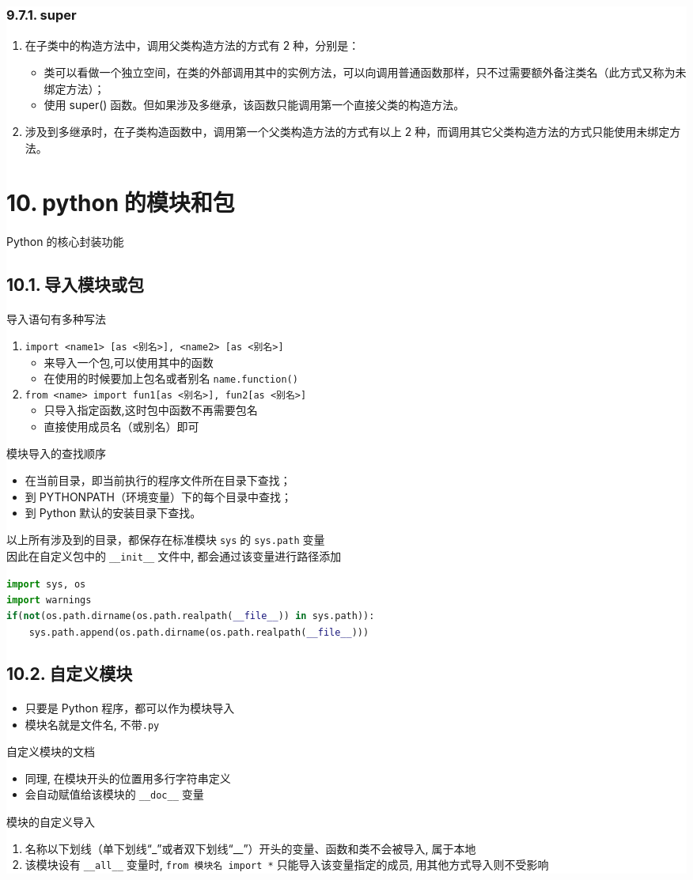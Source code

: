 ### 9.7.1. super
1. 在子类中的构造方法中，调用父类构造方法的方式有 2 种，分别是：

    * 类可以看做一个独立空间，在类的外部调用其中的实例方法，可以向调用普通函数那样，只不过需要额外备注类名（此方式又称为未绑定方法）；
    * 使用 super() 函数。但如果涉及多继承，该函数只能调用第一个直接父类的构造方法。

2. 涉及到多继承时，在子类构造函数中，调用第一个父类构造方法的方式有以上 2 种，而调用其它父类构造方法的方式只能使用未绑定方法。


# 10. python 的模块和包

Python 的核心封装功能

## 10.1. 导入模块或包

导入语句有多种写法
1. `import <name1> [as <别名>], <name2> [as <别名>]`
   * 来导入一个包,可以使用其中的函数  
   * 在使用的时候要加上包名或者别名 `name.function()`  
2. `from <name> import fun1[as <别名>], fun2[as <别名>]` 
   * 只导入指定函数,这时包中函数不再需要包名   
   * 直接使用成员名（或别名）即可


模块导入的查找顺序
* 在当前目录，即当前执行的程序文件所在目录下查找；
* 到 PYTHONPATH（环境变量）下的每个目录中查找；
* 到 Python 默认的安装目录下查找。

以上所有涉及到的目录，都保存在标准模块 `sys` 的 `sys.path` 变量  
因此在自定义包中的 `__init__` 文件中, 都会通过该变量进行路径添加  

```py
import sys, os
import warnings
if(not(os.path.dirname(os.path.realpath(__file__)) in sys.path)):
    sys.path.append(os.path.dirname(os.path.realpath(__file__)))
```



## 10.2. 自定义模块

* 只要是 Python 程序，都可以作为模块导入
* 模块名就是文件名, 不带`.py`

自定义模块的文档  
* 同理, 在模块开头的位置用多行字符串定义 
* 会自动赋值给该模块的 `__doc__` 变量


模块的自定义导入
1. 名称以下划线（单下划线“_”或者双下划线“__”）开头的变量、函数和类不会被导入, 属于本地
2. 该模块设有 `__all__` 变量时, `from 模块名 import *` 只能导入该变量指定的成员, 用其他方式导入则不受影响

